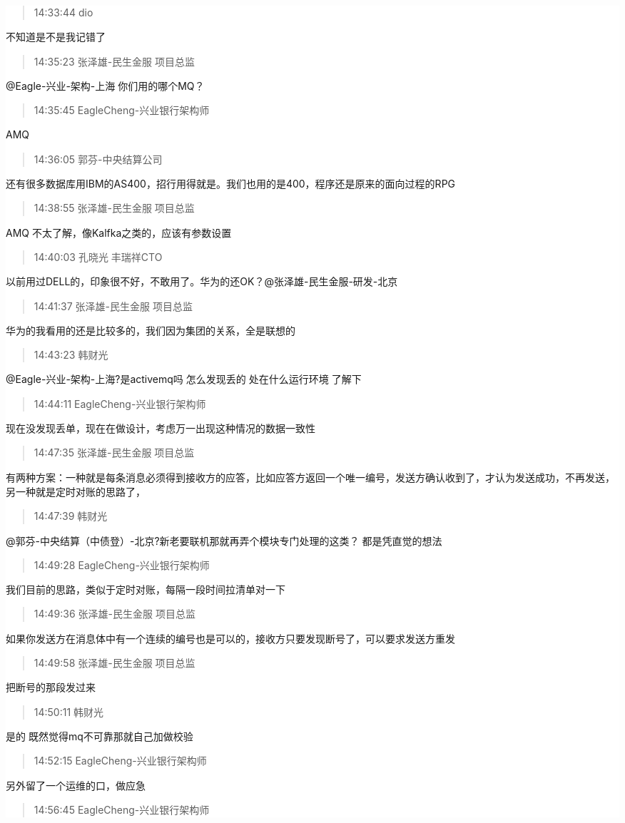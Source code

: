 > 14:33:44  dio  
   
不知道是不是我记错了  
   
> 14:35:23  张泽雄-民生金服 项目总监  
   
@Eagle-兴业-架构-上海  你们用的哪个MQ？  
   
> 14:35:45  EagleCheng-兴业银行架构师  
   
AMQ  
   
> 14:36:05  郭芬-中央结算公司  
   
还有很多数据库用IBM的AS400，招行用得就是。我们也用的是400，程序还是原来的面向过程的RPG  
   
> 14:38:55  张泽雄-民生金服 项目总监  
   
AMQ 不太了解，像Kalfka之类的，应该有参数设置  
   
> 14:40:03  孔晓光 丰瑞祥CTO  
   
以前用过DELL的，印象很不好，不敢用了。华为的还OK？@张泽雄-民生金服-研发-北京   
   
> 14:41:37  张泽雄-民生金服 项目总监  
   
华为的我看用的还是比较多的，我们因为集团的关系，全是联想的  
   
> 14:43:23  韩财光  
   
@Eagle-兴业-架构-上海?是activemq吗 怎么发现丢的 处在什么运行环境 了解下  
   
> 14:44:11  EagleCheng-兴业银行架构师  
   
现在没发现丢单，现在在做设计，考虑万一出现这种情况的数据一致性  
   
> 14:47:35  张泽雄-民生金服 项目总监  
   
有两种方案：一种就是每条消息必须得到接收方的应答，比如应答方返回一个唯一编号，发送方确认收到了，才认为发送成功，不再发送，另一种就是定时对账的思路了，  
   
> 14:47:39  韩财光  
   
@郭芬-中央结算（中债登）-北京?新老要联机那就再弄个模块专门处理的这类？ 都是凭直觉的想法  
   
> 14:49:28  EagleCheng-兴业银行架构师  
   
我们目前的思路，类似于定时对账，每隔一段时间拉清单对一下  
   
> 14:49:36  张泽雄-民生金服 项目总监  
   
如果你发送方在消息体中有一个连续的编号也是可以的，接收方只要发现断号了，可以要求发送方重发  
   
> 14:49:58  张泽雄-民生金服 项目总监  
   
把断号的那段发过来  
   
> 14:50:11  韩财光  
   
是的 既然觉得mq不可靠那就自己加做校验  
   
> 14:52:15  EagleCheng-兴业银行架构师  
   
另外留了一个运维的口，做应急  
   
> 14:56:45  EagleCheng-兴业银行架构师  
   